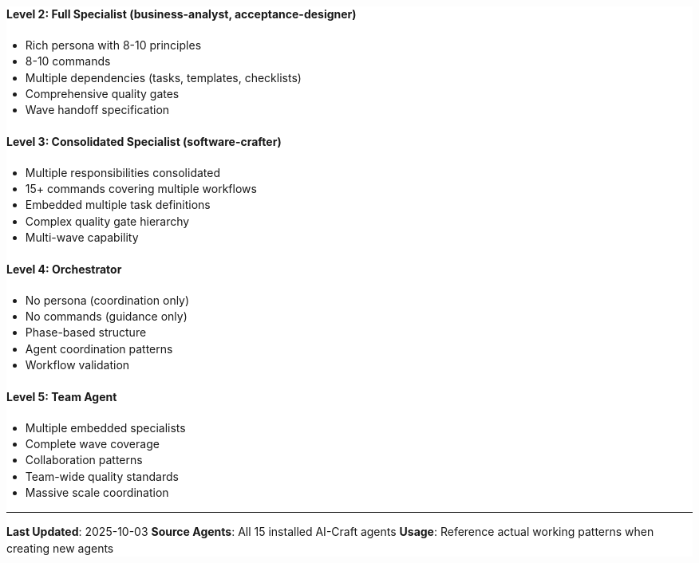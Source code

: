 #### Level 2: Full Specialist (business-analyst, acceptance-designer)

- Rich persona with 8-10 principles
- 8-10 commands
- Multiple dependencies (tasks, templates, checklists)
- Comprehensive quality gates
- Wave handoff specification

#### Level 3: Consolidated Specialist (software-crafter)

- Multiple responsibilities consolidated
- 15+ commands covering multiple workflows
- Embedded multiple task definitions
- Complex quality gate hierarchy
- Multi-wave capability

#### Level 4: Orchestrator

- No persona (coordination only)
- No commands (guidance only)
- Phase-based structure
- Agent coordination patterns
- Workflow validation

#### Level 5: Team Agent

- Multiple embedded specialists
- Complete wave coverage
- Collaboration patterns
- Team-wide quality standards
- Massive scale coordination

---

**Last Updated**: 2025-10-03
**Source Agents**: All 15 installed AI-Craft agents
**Usage**: Reference actual working patterns when creating new agents
